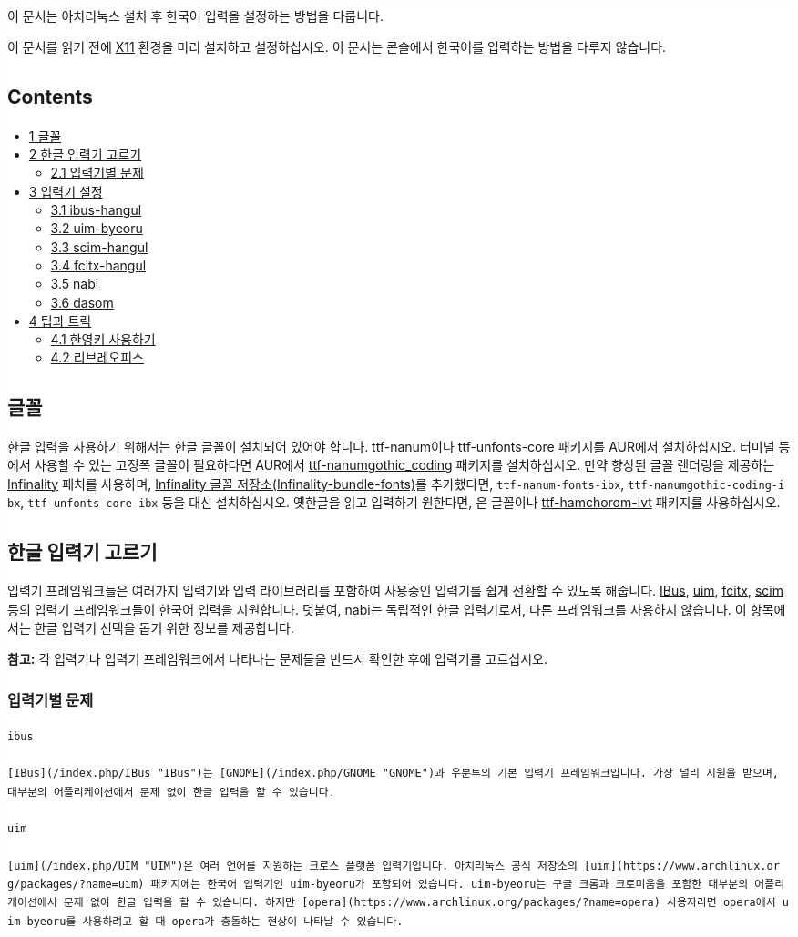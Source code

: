 이 문서는 아치리눅스 설치 후 한국어 입력을 설정하는 방법을 다룹니다.

이 문서를 읽기 전에 [X11](/index.php/X11 "X11") 환경을 미리 설치하고 설정하십시오. 이 문서는 콘솔에서 한국어를 입력하는 방법을 다루지 않습니다.

## Contents

*   [1 글꼴](#.EA.B8.80.EA.BC.B4)
*   [2 한글 입력기 고르기](#.ED.95.9C.EA.B8.80_.EC.9E.85.EB.A0.A5.EA.B8.B0_.EA.B3.A0.EB.A5.B4.EA.B8.B0)
    *   [2.1 입력기별 문제](#.EC.9E.85.EB.A0.A5.EA.B8.B0.EB.B3.84_.EB.AC.B8.EC.A0.9C)
*   [3 입력기 설정](#.EC.9E.85.EB.A0.A5.EA.B8.B0_.EC.84.A4.EC.A0.95)
    *   [3.1 ibus-hangul](#ibus-hangul)
    *   [3.2 uim-byeoru](#uim-byeoru)
    *   [3.3 scim-hangul](#scim-hangul)
    *   [3.4 fcitx-hangul](#fcitx-hangul)
    *   [3.5 nabi](#nabi)
    *   [3.6 dasom](#dasom)
*   [4 팁과 트릭](#.ED.8C.81.EA.B3.BC_.ED.8A.B8.EB.A6.AD)
    *   [4.1 한영키 사용하기](#.ED.95.9C.EC.98.81.ED.82.A4_.EC.82.AC.EC.9A.A9.ED.95.98.EA.B8.B0)
    *   [4.2 리브레오피스](#.EB.A6.AC.EB.B8.8C.EB.A0.88.EC.98.A4.ED.94.BC.EC.8A.A4)

## 글꼴

한글 입력을 사용하기 위해서는 한글 글꼴이 설치되어 있어야 합니다. [ttf-nanum](https://aur.archlinux.org/packages/ttf-nanum/)이나 [ttf-unfonts-core](https://aur.archlinux.org/packages/ttf-unfonts-core/) 패키지를 [AUR](/index.php/AUR "AUR")에서 설치하십시오. 터미널 등에서 사용할 수 있는 고정폭 글꼴이 필요하다면 AUR에서 [ttf-nanumgothic_coding](https://aur.archlinux.org/packages/ttf-nanumgothic_coding/) 패키지를 설치하십시오. 만약 향상된 글꼴 렌더링을 제공하는 [Infinality](/index.php/Infinality "Infinality") 패치를 사용하며, [Infinality 글꼴 저장소(Infinality-bundle-fonts)](/index.php/Unofficial_user_repositories#infinality-bundle-fonts "Unofficial user repositories")를 추가했다면, `ttf-nanum-fonts-ibx`, `ttf-nanumgothic-coding-ibx`, `ttf-unfonts-core-ibx` 등을 대신 설치하십시오. 옛한글을 읽고 입력하기 원한다면, 은 글꼴이나 [ttf-hamchorom-lvt](https://aur.archlinux.org/packages/ttf-hamchorom-lvt/) 패키지를 사용하십시오.

## 한글 입력기 고르기

입력기 프레임워크들은 여러가지 입력기와 입력 라이브러리를 포함하여 사용중인 입력기를 쉽게 전환할 수 있도록 해줍니다. [IBus](/index.php/IBus "IBus"), [uim](/index.php/UIM "UIM"), [fcitx](/index.php/Fcitx "Fcitx"), [scim](/index.php/Scim "Scim") 등의 입력기 프레임워크들이 한국어 입력을 지원합니다. 덧붙여, [nabi](https://aur.archlinux.org/packages/nabi/)는 독립적인 한글 입력기로서, 다른 프레임워크를 사용하지 않습니다. 이 항목에서는 한글 입력기 선택을 돕기 위한 정보를 제공합니다.

**참고:** 각 입력기나 입력기 프레임워크에서 나타나는 문제들을 반드시 확인한 후에 입력기를 고르십시오.

### 입력기별 문제

	ibus

	[IBus](/index.php/IBus "IBus")는 [GNOME](/index.php/GNOME "GNOME")과 우분투의 기본 입력기 프레임워크입니다. 가장 널리 지원을 받으며, 대부분의 어플리케이션에서 문제 없이 한글 입력을 할 수 있습니다.

	uim

	[uim](/index.php/UIM "UIM")은 여러 언어를 지원하는 크로스 플랫폼 입력기입니다. 아치리눅스 공식 저장소의 [uim](https://www.archlinux.org/packages/?name=uim) 패키지에는 한국어 입력기인 uim-byeoru가 포함되어 있습니다. uim-byeoru는 구글 크롬과 크로미움을 포함한 대부분의 어플리케이션에서 문제 없이 한글 입력을 할 수 있습니다. 하지만 [opera](https://www.archlinux.org/packages/?name=opera) 사용자라면 opera에서 uim-byeoru를 사용하려고 할 때 opera가 충돌하는 현상이 나타날 수 있습니다.
